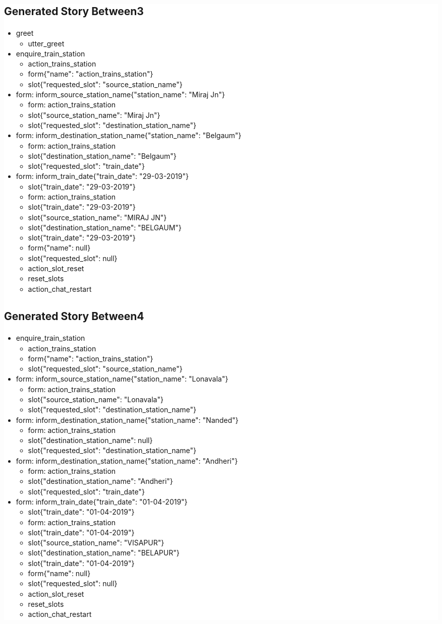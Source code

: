 ## Generated Story Between3
* greet
    - utter_greet
* enquire_train_station
    - action_trains_station
    - form{"name": "action_trains_station"}
    - slot{"requested_slot": "source_station_name"}
* form: inform_source_station_name{"station_name": "Miraj Jn"}
    - form: action_trains_station
    - slot{"source_station_name": "Miraj Jn"}
    - slot{"requested_slot": "destination_station_name"}
* form: inform_destination_station_name{"station_name": "Belgaum"}
    - form: action_trains_station
    - slot{"destination_station_name": "Belgaum"}
    - slot{"requested_slot": "train_date"}
* form: inform_train_date{"train_date": "29-03-2019"}
    - slot{"train_date": "29-03-2019"}
    - form: action_trains_station
    - slot{"train_date": "29-03-2019"}
    - slot{"source_station_name": "MIRAJ JN"}
    - slot{"destination_station_name": "BELGAUM"}
    - slot{"train_date": "29-03-2019"}
    - form{"name": null}
    - slot{"requested_slot": null}
    - action_slot_reset     
    - reset_slots  
    - action_chat_restart

## Generated Story Between4
* enquire_train_station
    - action_trains_station
    - form{"name": "action_trains_station"}
    - slot{"requested_slot": "source_station_name"}
* form: inform_source_station_name{"station_name": "Lonavala"}
    - form: action_trains_station
    - slot{"source_station_name": "Lonavala"}
    - slot{"requested_slot": "destination_station_name"}
* form: inform_destination_station_name{"station_name": "Nanded"}
    - form: action_trains_station
    - slot{"destination_station_name": null}
    - slot{"requested_slot": "destination_station_name"}
* form: inform_destination_station_name{"station_name": "Andheri"}
    - form: action_trains_station
    - slot{"destination_station_name": "Andheri"}
    - slot{"requested_slot": "train_date"}
* form: inform_train_date{"train_date": "01-04-2019"}
    - slot{"train_date": "01-04-2019"}
    - form: action_trains_station
    - slot{"train_date": "01-04-2019"}
    - slot{"source_station_name": "VISAPUR"}
    - slot{"destination_station_name": "BELAPUR"}
    - slot{"train_date": "01-04-2019"}
    - form{"name": null}
    - slot{"requested_slot": null}
    - action_slot_reset     
    - reset_slots  
    - action_chat_restart
